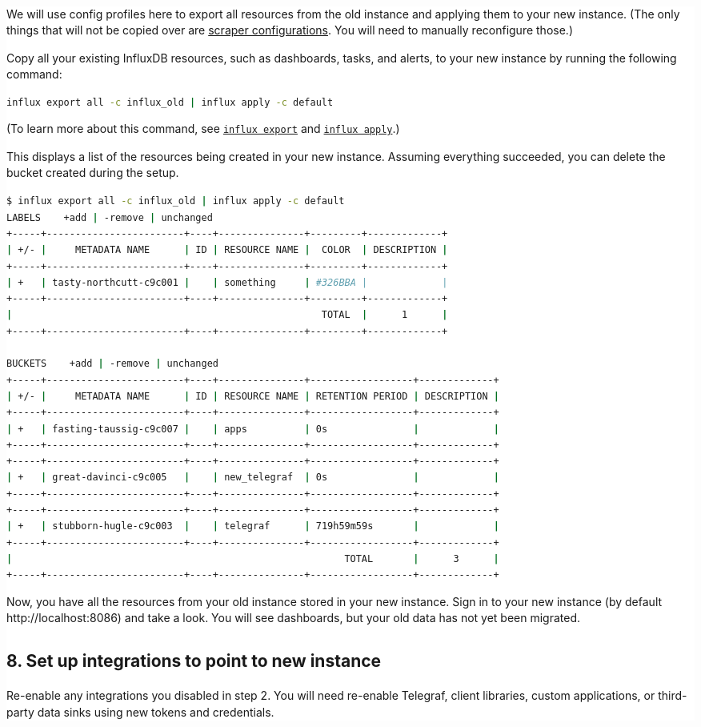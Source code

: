 We will use config profiles here to export all resources from the old instance and applying them to your new instance.
(The only things that will not be copied over are [scraper configurations](/influxdb/v2.0/write-data/no-code/scrape-data/manage-scrapers/).
You will need to manually reconfigure those.)

Copy all your existing InfluxDB resources, such as dashboards, tasks, and alerts, to your new instance by running the following command:

```sh
influx export all -c influx_old | influx apply -c default
```

(To learn more about this command, see
[`influx export`](/influxdb/v2.0/reference/cli/influx/export/) and
[`influx apply`](/influxdb/v2.0/reference/cli/influx/apply/).)

This displays a list of the resources being created in your new instance.
Assuming everything succeeded, you can delete the bucket created during the setup.

```sh
$ influx export all -c influx_old | influx apply -c default
LABELS    +add | -remove | unchanged
+-----+------------------------+----+---------------+---------+-------------+
| +/- |     METADATA NAME      | ID | RESOURCE NAME |  COLOR  | DESCRIPTION |
+-----+------------------------+----+---------------+---------+-------------+
| +   | tasty-northcutt-c9c001 |    | something     | #326BBA |             |
+-----+------------------------+----+---------------+---------+-------------+
|                                                      TOTAL  |      1      |
+-----+------------------------+----+---------------+---------+-------------+
​
BUCKETS    +add | -remove | unchanged
+-----+------------------------+----+---------------+------------------+-------------+
| +/- |     METADATA NAME      | ID | RESOURCE NAME | RETENTION PERIOD | DESCRIPTION |
+-----+------------------------+----+---------------+------------------+-------------+
| +   | fasting-taussig-c9c007 |    | apps          | 0s               |             |
+-----+------------------------+----+---------------+------------------+-------------+
+-----+------------------------+----+---------------+------------------+-------------+
| +   | great-davinci-c9c005   |    | new_telegraf  | 0s               |             |
+-----+------------------------+----+---------------+------------------+-------------+
+-----+------------------------+----+---------------+------------------+-------------+
| +   | stubborn-hugle-c9c003  |    | telegraf      | 719h59m59s       |             |
+-----+------------------------+----+---------------+------------------+-------------+
|                                                          TOTAL       |      3      |
+-----+------------------------+----+---------------+------------------+-------------+
```

Now, you have all the resources from your old instance stored in your new instance.
Sign in to your new instance (by default http://localhost:8086) and take a look.
You will see dashboards, but your old data has not yet been migrated.

## 8. Set up integrations to point to new instance

Re-enable any integrations you disabled in step 2.
You will need re-enable Telegraf, client libraries, custom applications,
or third-party data sinks using new tokens and credentials.
